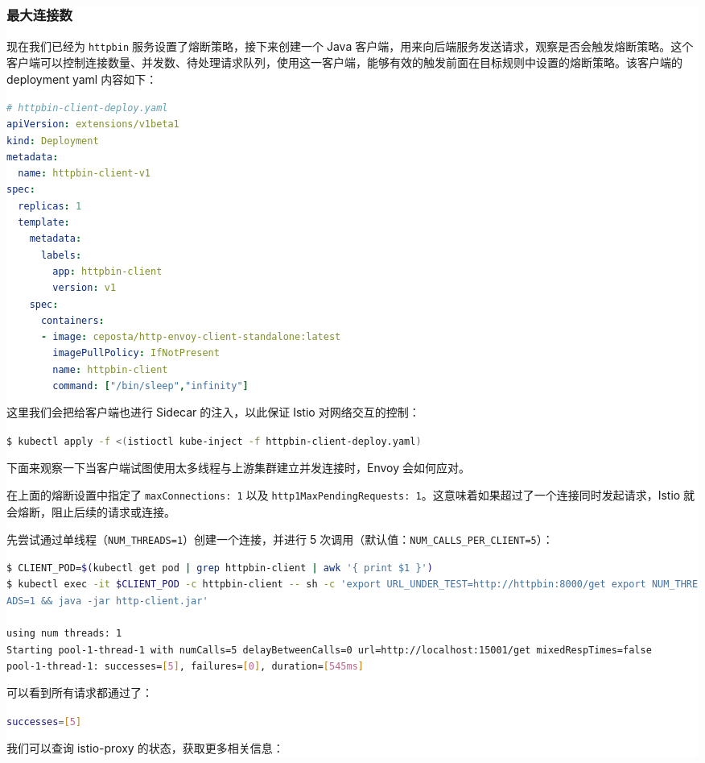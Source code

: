 ### 最大连接数

现在我们已经为 `httpbin` 服务设置了熔断策略，接下来创建一个 Java 客户端，用来向后端服务发送请求，观察是否会触发熔断策略。这个客户端可以控制连接数量、并发数、待处理请求队列，使用这一客户端，能够有效的触发前面在目标规则中设置的熔断策略。该客户端的 deployment yaml 内容如下：

```yaml
# httpbin-client-deploy.yaml
apiVersion: extensions/v1beta1
kind: Deployment
metadata:
  name: httpbin-client-v1
spec:
  replicas: 1
  template:
    metadata:
      labels:
        app: httpbin-client
        version: v1
    spec:
      containers:
      - image: ceposta/http-envoy-client-standalone:latest
        imagePullPolicy: IfNotPresent
        name: httpbin-client
        command: ["/bin/sleep","infinity"]
```

这里我们会把给客户端也进行 Sidecar 的注入，以此保证 Istio 对网络交互的控制：

```bash
$ kubectl apply -f <(istioctl kube-inject -f httpbin-client-deploy.yaml)
```

下面来观察一下当客户端试图使用太多线程与上游集群建立并发连接时，Envoy 会如何应对。

在上面的熔断设置中指定了 `maxConnections: 1` 以及 `http1MaxPendingRequests: 1`。这意味着如果超过了一个连接同时发起请求，Istio 就会熔断，阻止后续的请求或连接。

先尝试通过单线程（`NUM_THREADS=1`）创建一个连接，并进行 5 次调用（默认值：`NUM_CALLS_PER_CLIENT=5`）：

```bash
$ CLIENT_POD=$(kubectl get pod | grep httpbin-client | awk '{ print $1 }')
$ kubectl exec -it $CLIENT_POD -c httpbin-client -- sh -c 'export URL_UNDER_TEST=http://httpbin:8000/get export NUM_THREADS=1 && java -jar http-client.jar'

using num threads: 1
Starting pool-1-thread-1 with numCalls=5 delayBetweenCalls=0 url=http://localhost:15001/get mixedRespTimes=false
pool-1-thread-1: successes=[5], failures=[0], duration=[545ms]
```

可以看到所有请求都通过了：

```bash
successes=[5]
```

我们可以查询 istio-proxy 的状态，获取更多相关信息：
